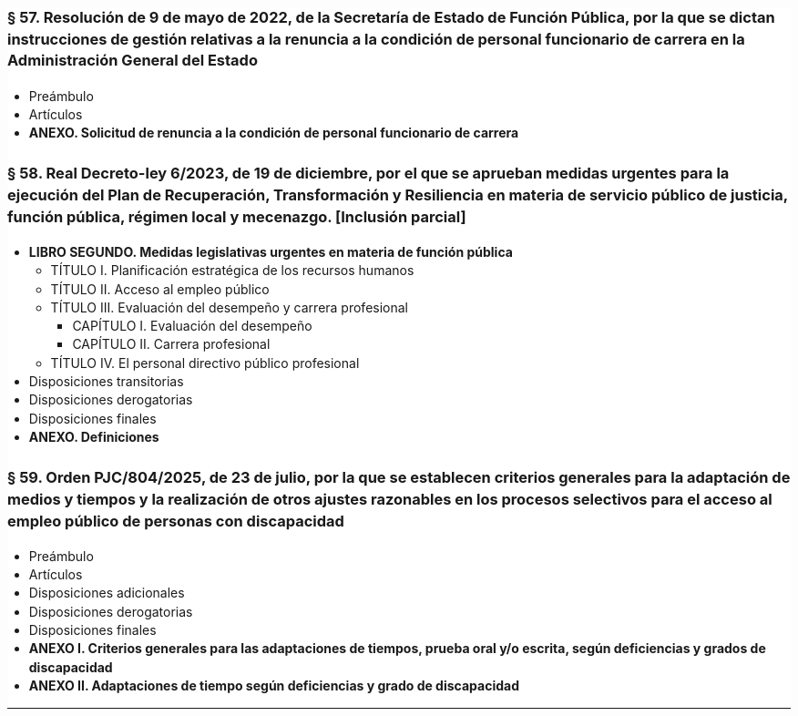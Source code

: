### § 57. Resolución de 9 de mayo de 2022, de la Secretaría de Estado de Función Pública, por la que se dictan instrucciones de gestión relativas a la renuncia a la condición de personal funcionario de carrera en la Administración General del Estado
- Preámbulo
- Artículos
- **ANEXO. Solicitud de renuncia a la condición de personal funcionario de carrera**

### § 58. Real Decreto-ley 6/2023, de 19 de diciembre, por el que se aprueban medidas urgentes para la ejecución del Plan de Recuperación, Transformación y Resiliencia en materia de servicio público de justicia, función pública, régimen local y mecenazgo. [Inclusión parcial]
- **LIBRO SEGUNDO. Medidas legislativas urgentes en materia de función pública**
  - TÍTULO I. Planificación estratégica de los recursos humanos
  - TÍTULO II. Acceso al empleo público
  - TÍTULO III. Evaluación del desempeño y carrera profesional
    - CAPÍTULO I. Evaluación del desempeño
    - CAPÍTULO II. Carrera profesional
  - TÍTULO IV. El personal directivo público profesional
- Disposiciones transitorias
- Disposiciones derogatorias
- Disposiciones finales
- **ANEXO. Definiciones**

### § 59. Orden PJC/804/2025, de 23 de julio, por la que se establecen criterios generales para la adaptación de medios y tiempos y la realización de otros ajustes razonables en los procesos selectivos para el acceso al empleo público de personas con discapacidad
- Preámbulo
- Artículos
- Disposiciones adicionales
- Disposiciones derogatorias
- Disposiciones finales
- **ANEXO I. Criterios generales para las adaptaciones de tiempos, prueba oral y/o escrita, según deficiencias y grados de discapacidad**
- **ANEXO II. Adaptaciones de tiempo según deficiencias y grado de discapacidad**

---